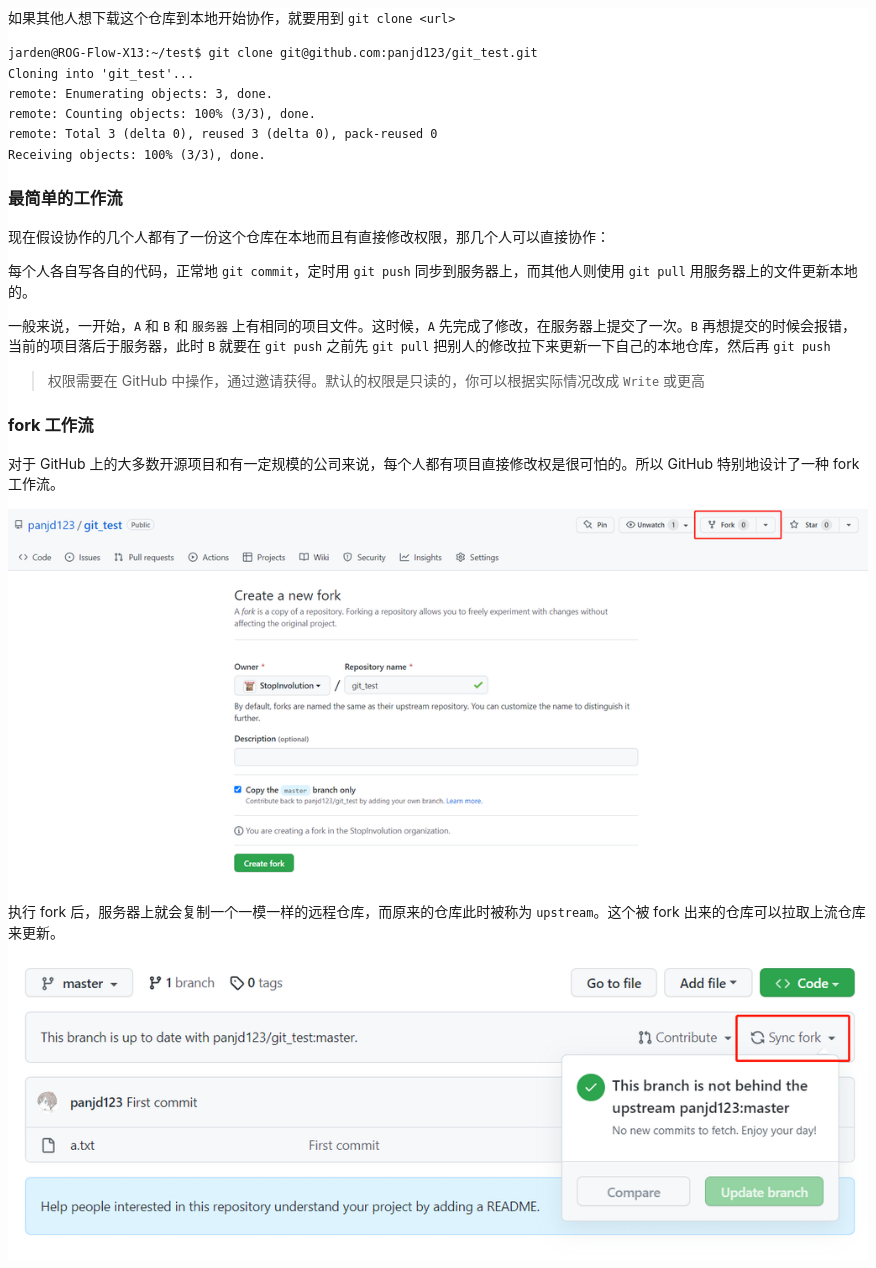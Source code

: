 如果其他人想下载这个仓库到本地开始协作，就要用到 `git clone <url> `

```shell
jarden@ROG-Flow-X13:~/test$ git clone git@github.com:panjd123/git_test.git
Cloning into 'git_test'...
remote: Enumerating objects: 3, done.
remote: Counting objects: 100% (3/3), done.
remote: Total 3 (delta 0), reused 3 (delta 0), pack-reused 0
Receiving objects: 100% (3/3), done.
```

### 最简单的工作流

现在假设协作的几个人都有了一份这个仓库在本地而且有直接修改权限，那几个人可以直接协作：

每个人各自写各自的代码，正常地 `git commit`，定时用 `git push` 同步到服务器上，而其他人则使用 `git pull` 用服务器上的文件更新本地的。 

一般来说，一开始，`A` 和 `B` 和 `服务器` 上有相同的项目文件。这时候，`A` 先完成了修改，在服务器上提交了一次。`B` 再想提交的时候会报错，当前的项目落后于服务器，此时 `B` 就要在 `git push` 之前先 `git pull` 把别人的修改拉下来更新一下自己的本地仓库，然后再 `git push`

> 权限需要在 GitHub 中操作，通过邀请获得。默认的权限是只读的，你可以根据实际情况改成 `Write` 或更高

### fork 工作流

对于 GitHub 上的大多数开源项目和有一定规模的公司来说，每个人都有项目直接修改权是很可怕的。所以 GitHub 特别地设计了一种 fork 工作流。

![](./imgs/fork1.png)

执行 fork 后，服务器上就会复制一个一模一样的远程仓库，而原来的仓库此时被称为 `upstream`。这个被 fork 出来的仓库可以拉取上流仓库来更新。

![image-20230113125831775](./imgs/image-20230113125831775.png)

